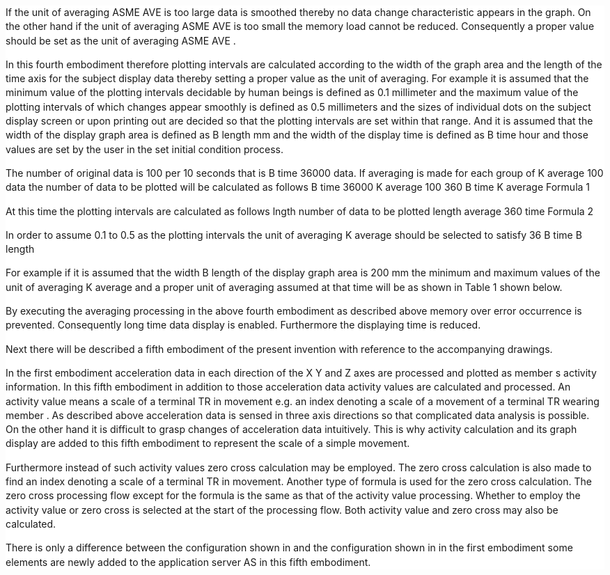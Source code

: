 If the unit of averaging ASME AVE is too large data is smoothed thereby no data change characteristic appears in the graph. On the other hand if the unit of averaging ASME AVE is too small the memory load cannot be reduced. Consequently a proper value should be set as the unit of averaging ASME AVE .

In this fourth embodiment therefore plotting intervals are calculated according to the width of the graph area and the length of the time axis for the subject display data thereby setting a proper value as the unit of averaging. For example it is assumed that the minimum value of the plotting intervals decidable by human beings is defined as 0.1 millimeter and the maximum value of the plotting intervals of which changes appear smoothly is defined as 0.5 millimeters and the sizes of individual dots on the subject display screen or upon printing out are decided so that the plotting intervals are set within that range. And it is assumed that the width of the display graph area is defined as B length mm and the width of the display time is defined as B time hour and those values are set by the user in the set initial condition process.

The number of original data is 100 per 10 seconds that is B time 36000 data. If averaging is made for each group of K average 100 data the number of data to be plotted will be calculated as follows B time 36000 K average 100 360 B time K average Formula 1 

At this time the plotting intervals are calculated as follows  lngth number of data to be plotted  length  average 360 time Formula 2 

In order to assume 0.1 to 0.5 as the plotting intervals the unit of averaging K average should be selected to satisfy 36 B time B length 

For example if it is assumed that the width B length of the display graph area is 200 mm the minimum and maximum values of the unit of averaging K average and a proper unit of averaging assumed at that time will be as shown in Table 1 shown below.

By executing the averaging processing in the above fourth embodiment as described above memory over error occurrence is prevented. Consequently long time data display is enabled. Furthermore the displaying time is reduced.

Next there will be described a fifth embodiment of the present invention with reference to the accompanying drawings.

In the first embodiment acceleration data in each direction of the X Y and Z axes are processed and plotted as member s activity information. In this fifth embodiment in addition to those acceleration data activity values are calculated and processed. An activity value means a scale of a terminal TR in movement e.g. an index denoting a scale of a movement of a terminal TR wearing member . As described above acceleration data is sensed in three axis directions so that complicated data analysis is possible. On the other hand it is difficult to grasp changes of acceleration data intuitively. This is why activity calculation and its graph display are added to this fifth embodiment to represent the scale of a simple movement.

Furthermore instead of such activity values zero cross calculation may be employed. The zero cross calculation is also made to find an index denoting a scale of a terminal TR in movement. Another type of formula is used for the zero cross calculation. The zero cross processing flow except for the formula is the same as that of the activity value processing. Whether to employ the activity value or zero cross is selected at the start of the processing flow. Both activity value and zero cross may also be calculated.

There is only a difference between the configuration shown in and the configuration shown in in the first embodiment some elements are newly added to the application server AS in this fifth embodiment.
